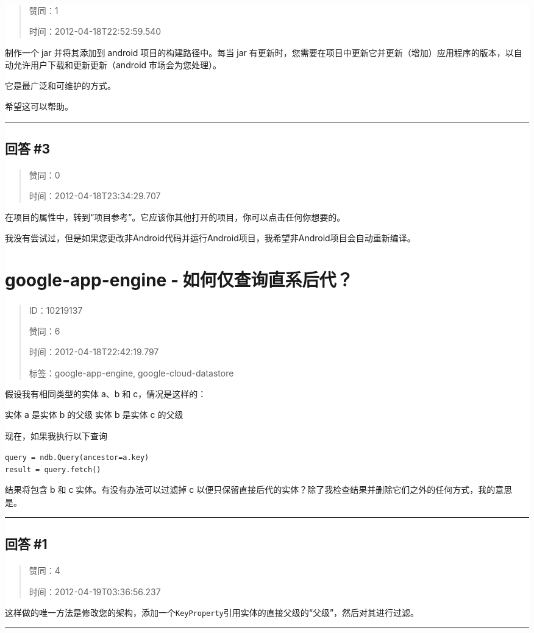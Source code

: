 > 赞同：1
> 
> 时间：2012-04-18T22:52:59.540

制作一个 jar 并将其添加到 android 项目的构建路径中。每当 jar 有更新时，您需要在项目中更新它并更新（增加）应用程序的版本，以自动允许用户下载和更新更新（android 市场会为您处理）。

它是最广泛和可维护的方式。

希望这可以帮助。

* * *

## 回答 #3

> 赞同：0
> 
> 时间：2012-04-18T23:34:29.707

在项目的属性中，转到“项目参考”。它应该你其他打开的项目，你可以点击任何你想要的。

我没有尝试过，但是如果您更改非Android代码并运行Android项目，我希望非Android项目会自动重新编译。

# google-app-engine - 如何仅查询直系后代？

> ID：10219137
> 
> 赞同：6
> 
> 时间：2012-04-18T22:42:19.797
> 
> 标签：google-app-engine, google-cloud-datastore

假设我有相同类型的实体 a、b 和 c，情况是这样的：

实体 a 是实体 b 的父级 实体 b 是实体 c 的父级

现在，如果我执行以下查询

```
query = ndb.Query(ancestor=a.key)
result = query.fetch() 
```

结果将包含 b 和 c 实体。有没有办法可以过滤掉 c 以便只保留直接后代的实体？除了我检查结果并删除它们之外的任何方式，我的意思是。

* * *

## 回答 #1

> 赞同：4
> 
> 时间：2012-04-19T03:36:56.237

这样做的唯一方法是修改您的架构，添加一个`KeyProperty`引用实体的直接父级的“父级”，然后对其进行过滤。

* * *
